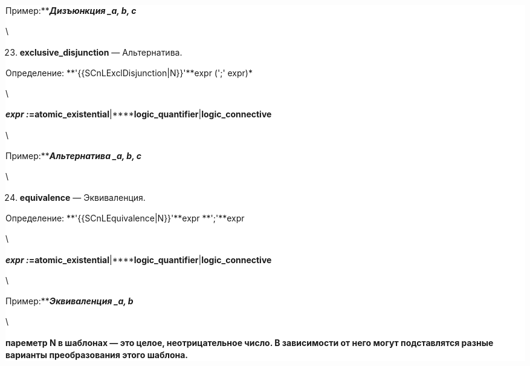 Пример:*****Дизъюнкция \_а, b, c***

\

23. **exclusive\_disjunction** — Альтернатива.

Определение: **'{{SCnLExclDisjunction|N}}'**expr (';' expr)\*

\

***expr
:*****=****atomic\_existential******|******logic\_quantifier**|**logic\_connective**

\

Пример:*****Альтернатива \_а, b, c***

\

24. **equivalence** — Эквиваленция.

Определение: **'{{SCnLEquivalence|N}}'**expr **';'**expr

\

***expr
:*****=****atomic\_existential******|******logic\_quantifier**|**logic\_connective**

\

Пример:*****Эквиваленция \_а, b***

\

**пареметр N в шаблонах — это целое, неотрицательное число. В
зависимости от него могут подставлятся разные варианты преобразования
этого шаблона.**
